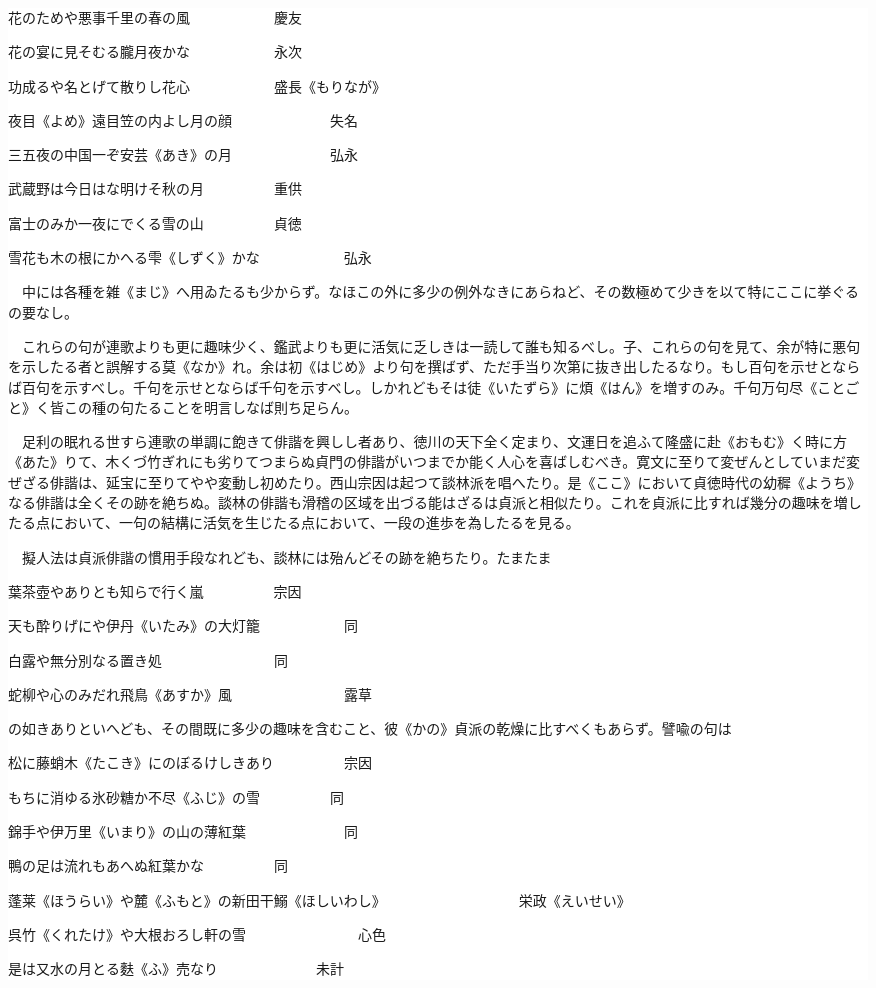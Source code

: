 


花のためや悪事千里の春の風　　　　　　慶友

花の宴に見そむる朧月夜かな　　　　　　永次

功成るや名とげて散りし花心　　　　　　盛長《もりなが》

夜目《よめ》遠目笠の内よし月の顔　　　　　　　失名

三五夜の中国一ぞ安芸《あき》の月　　　　　　　弘永

武蔵野は今日はな明けそ秋の月　　　　　重供

富士のみか一夜にでくる雪の山　　　　　貞徳

雪花も木の根にかへる雫《しずく》かな　　　　　　弘永





　中には各種を雑《まじ》へ用ゐたるも少からず。なほこの外に多少の例外なきにあらねど、その数極めて少きを以て特にここに挙ぐるの要なし。

　これらの句が連歌よりも更に趣味少く、鑑武よりも更に活気に乏しきは一読して誰も知るべし。子、これらの句を見て、余が特に悪句を示したる者と誤解する莫《なか》れ。余は初《はじめ》より句を撰ばず、ただ手当り次第に抜き出したるなり。もし百句を示せとならば百句を示すべし。千句を示せとならば千句を示すべし。しかれどもそは徒《いたずら》に煩《はん》を増すのみ。千句万句尽《ことごと》く皆この種の句たることを明言しなば則ち足らん。

　足利の眠れる世すら連歌の単調に飽きて俳諧を興しし者あり、徳川の天下全く定まり、文運日を追ふて隆盛に赴《おもむ》く時に方《あた》りて、木くづ竹ぎれにも劣りてつまらぬ貞門の俳諧がいつまでか能く人心を喜ばしむべき。寛文に至りて変ぜんとしていまだ変ぜざる俳諧は、延宝に至りてやや変動し初めたり。西山宗因は起つて談林派を唱へたり。是《ここ》において貞徳時代の幼穉《ようち》なる俳諧は全くその跡を絶ちぬ。談林の俳諧も滑稽の区域を出づる能はざるは貞派と相似たり。これを貞派に比すれば幾分の趣味を増したる点において、一句の結構に活気を生じたる点において、一段の進歩を為したるを見る。

　擬人法は貞派俳諧の慣用手段なれども、談林には殆んどその跡を絶ちたり。たまたま




葉茶壺やありとも知らで行く嵐　　　　　宗因

天も酔りげにや伊丹《いたみ》の大灯籠　　　　　　同

白露や無分別なる置き処　　　　　　　　同

蛇柳や心のみだれ飛鳥《あすか》風　　　　　　　　露草





の如きありといへども、その間既に多少の趣味を含むこと、彼《かの》貞派の乾燥に比すべくもあらず。譬喩の句は




松に藤蛸木《たこき》にのぼるけしきあり　　　　　宗因

もちに消ゆる氷砂糖か不尽《ふじ》の雪　　　　　同

錦手や伊万里《いまり》の山の薄紅葉　　　　　　　同

鴨の足は流れもあへぬ紅葉かな　　　　　同

蓬莱《ほうらい》や麓《ふもと》の新田干鰯《ほしいわし》　　　　　　　　　　栄政《えいせい》

呉竹《くれたけ》や大根おろし軒の雪　　　　　　　　心色

是は又水の月とる麩《ふ》売なり　　　　　　　未計

